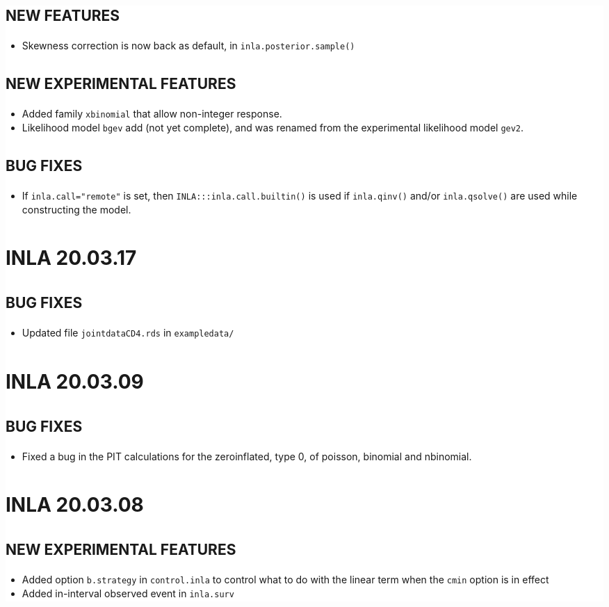 
## NEW FEATURES

*  Skewness correction is now back as default, in 
      `inla.posterior.sample()`


## NEW EXPERIMENTAL FEATURES

*  Added family `xbinomial` that allow non-integer
      response.
*  Likelihood model `bgev` add (not yet complete), and was
      renamed from the experimental likelihood model `gev2`.


## BUG FIXES

*  If `inla.call="remote"` is set,
      then `INLA:::inla.call.builtin()` is used
      if `inla.qinv()` and/or `inla.qsolve()` are
      used while constructing the model.




# INLA 20.03.17
## BUG FIXES

*  Updated file `jointdataCD4.rds` in `exampledata/`





# INLA 20.03.09
## BUG FIXES

*  Fixed a bug in the PIT calculations for the zeroinflated,
      type 0, of poisson, binomial and nbinomial.




# INLA 20.03.08
## NEW EXPERIMENTAL FEATURES

*  Added option `b.strategy` in `control.inla` to
      control what to do with the linear term when the `cmin` option is
      in effect
*  Added in-interval observed event in `inla.surv`

